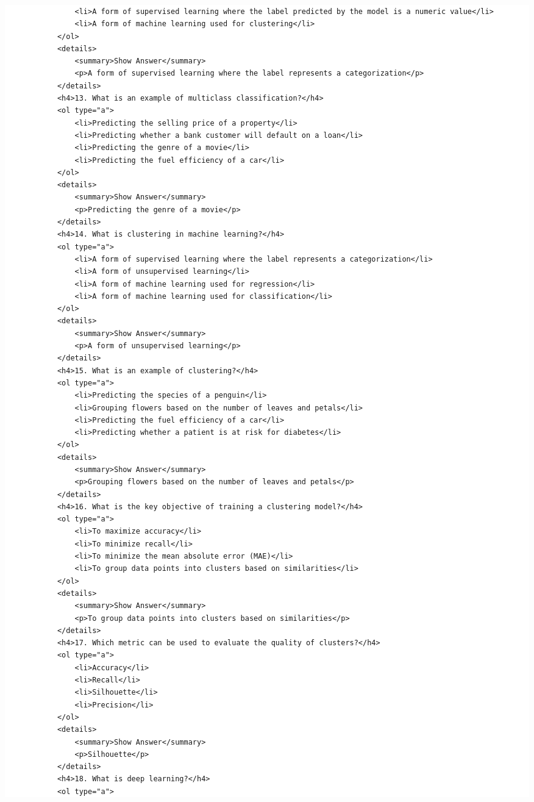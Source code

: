                     <li>A form of supervised learning where the label predicted by the model is a numeric value</li>
                    <li>A form of machine learning used for clustering</li>
                </ol>
                <details>
                    <summary>Show Answer</summary>
                    <p>A form of supervised learning where the label represents a categorization</p>
                </details>
                <h4>13. What is an example of multiclass classification?</h4>
                <ol type="a">
                    <li>Predicting the selling price of a property</li>
                    <li>Predicting whether a bank customer will default on a loan</li>
                    <li>Predicting the genre of a movie</li>
                    <li>Predicting the fuel efficiency of a car</li>
                </ol>
                <details>
                    <summary>Show Answer</summary>
                    <p>Predicting the genre of a movie</p>
                </details>
                <h4>14. What is clustering in machine learning?</h4>
                <ol type="a">
                    <li>A form of supervised learning where the label represents a categorization</li>
                    <li>A form of unsupervised learning</li>
                    <li>A form of machine learning used for regression</li>
                    <li>A form of machine learning used for classification</li>
                </ol>
                <details>
                    <summary>Show Answer</summary>
                    <p>A form of unsupervised learning</p>
                </details>
                <h4>15. What is an example of clustering?</h4>
                <ol type="a">
                    <li>Predicting the species of a penguin</li>
                    <li>Grouping flowers based on the number of leaves and petals</li>
                    <li>Predicting the fuel efficiency of a car</li>
                    <li>Predicting whether a patient is at risk for diabetes</li>
                </ol>
                <details>
                    <summary>Show Answer</summary>
                    <p>Grouping flowers based on the number of leaves and petals</p>
                </details>
                <h4>16. What is the key objective of training a clustering model?</h4>
                <ol type="a">
                    <li>To maximize accuracy</li>
                    <li>To minimize recall</li>
                    <li>To minimize the mean absolute error (MAE)</li>
                    <li>To group data points into clusters based on similarities</li>
                </ol>
                <details>
                    <summary>Show Answer</summary>
                    <p>To group data points into clusters based on similarities</p>
                </details>
                <h4>17. Which metric can be used to evaluate the quality of clusters?</h4>
                <ol type="a">
                    <li>Accuracy</li>
                    <li>Recall</li>
                    <li>Silhouette</li>
                    <li>Precision</li>
                </ol>
                <details>
                    <summary>Show Answer</summary>
                    <p>Silhouette</p>
                </details>
                <h4>18. What is deep learning?</h4>
                <ol type="a">